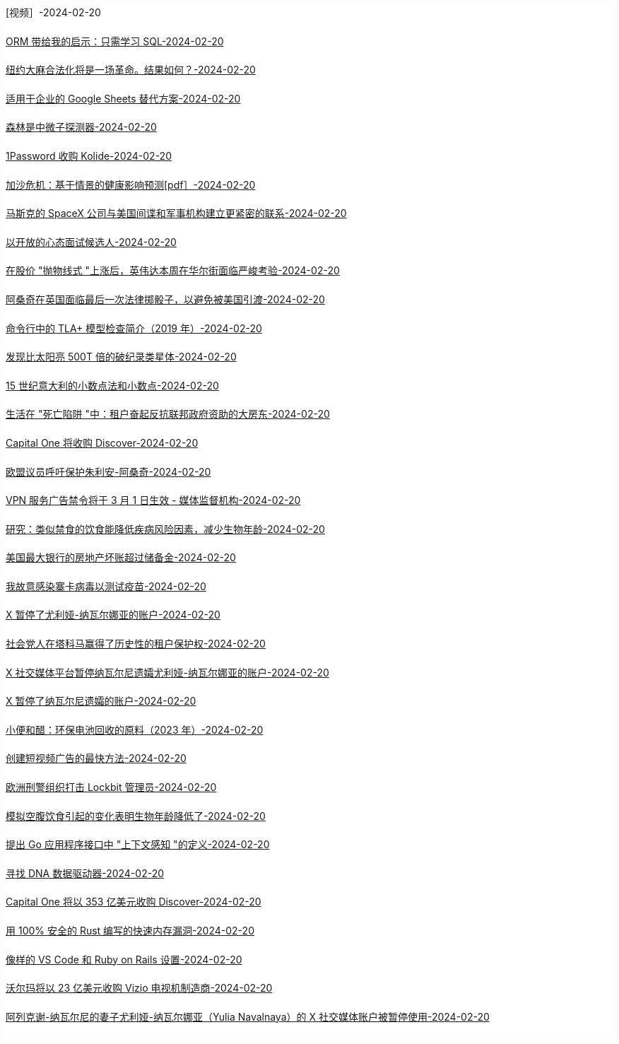[视频］-2024-02-20</a><br/><br/><a target=_blank rel=nofollow href="https://wozniak.ca/blog/2014/08/03/1/index.html" >ORM 带给我的启示：只需学习 SQL-2024-02-20</a><br/><br/><a target=_blank rel=nofollow href="https://www.newyorker.com/magazine/2024/02/26/legal-weed-in-new-york-was-going-to-be-just-and-fair-what-happened" >纽约大麻合法化将是一场革命。结果如何？-2024-02-20</a><br/><br/><a target=_blank rel=nofollow href="https://baserow.io/blog/google-sheets-alternatives" >适用于企业的 Google Sheets 替代方案-2024-02-20</a><br/><br/><a target=_blank rel=nofollow href="https://arxiv.org/abs/2401.14454" >森林是中微子探测器-2024-02-20</a><br/><br/><a target=_blank rel=nofollow href="https://www.businesswire.com/news/home/20240220961275/en/1Password-Acquires-Kolide-Combining-Leading-Identity-Platform-with-Contextual-Access-Management-to-Secure-the-Modern-Workforce" >1Password 收购 Kolide-2024-02-20</a><br/><br/><a target=_blank rel=nofollow href="https://gaza-projections.org/gaza_projections_report.pdf" >加沙危机：基于情景的健康影响预测[pdf］-2024-02-20</a><br/><br/><a target=_blank rel=nofollow href="http://www.wsj.com/tech/musks-spacex-forges-tighter-links-with-u-s-spy-and-military-agencies-512399bd" >马斯克的 SpaceX 公司与美国间谍和军事机构建立更紧密的联系-2024-02-20</a><br/><br/><a target=_blank rel=nofollow href="https://www.kylerush.org/posts/open-minded-interview/" >以开放的心态面试候选人-2024-02-20</a><br/><br/><a target=_blank rel=nofollow href="https://www.cnbc.com/2024/02/20/nvidia-faces-stiff-test-in-q4-earnings-after-parabolic-stock-rally.html" >在股价 "抛物线式 "上涨后，英伟达本周在华尔街面临严峻考验-2024-02-20</a><br/><br/><a target=_blank rel=nofollow href="https://apnews.com/article/wikileaks-assange-extradition-appeal-hearing-48e6786241f35064833e40060a90279a" >阿桑奇在英国面临最后一次法律掷骰子，以避免被美国引渡-2024-02-20</a><br/><br/><a target=_blank rel=nofollow href="https://medium.com/software-safety/introduction-to-tla-model-checking-in-the-command-line-c6871700a6a2" >命令行中的 TLA+ 模型检查简介（2019 年）-2024-02-20</a><br/><br/><a target=_blank rel=nofollow href="https://news.sky.com/story/record-breaking-quasar-500-trillion-times-brighter-than-the-sun-discovered-13075866" >发现比太阳亮 500T 倍的破纪录类星体-2024-02-20</a><br/><br/><a target=_blank rel=nofollow href="https://www.sciencedirect.com/science/article/pii/S0315086024000016" >15 世纪意大利的小数点法和小数点-2024-02-20</a><br/><br/><a target=_blank rel=nofollow href="https://www.vice.com/en/article/7kxjyz/life-in-a-death-trap-how-tenants-rose-up-against-a-federally-funded-mega-landlord" >生活在 "死亡陷阱 "中：租户奋起反抗联邦政府资助的大房东-2024-02-20</a><br/><br/><a target=_blank rel=nofollow href="https://www.npr.org/2024/02/19/1232598021/capital-one-discover-merger-acquisition" >Capital One 将收购 Discover-2024-02-20</a><br/><br/><a target=_blank rel=nofollow href="https://www.patrick-breyer.de/en/eu-parliamentarians-call-for-protection-of-julian-assange-from-possible-extradition-to-the-usa/" >欧盟议员呼吁保护朱利安-阿桑奇-2024-02-20</a><br/><br/><a target=_blank rel=nofollow href="https://tass.com/economy/1742101" >VPN 服务广告禁令将于 3 月 1 日生效 - 媒体监督机构-2024-02-20</a><br/><br/><a target=_blank rel=nofollow href="https://medicalxpress.com/news/2024-02-fasting-diet-lowers-factors-disease.html" >研究：类似禁食的饮食能降低疾病风险因素，减少生物年龄-2024-02-20</a><br/><br/><a target=_blank rel=nofollow href="https://www.ft.com/content/4114454c-a924-4929-85f4-5360b2b871c6" >美国最大银行的房地产坏账超过储备金-2024-02-20</a><br/><br/><a target=_blank rel=nofollow href="https://worksinprogress.co/issue/life-in-the-time-of-zika/" >我故意感染寨卡病毒以测试疫苗-2024-02-20</a><br/><br/><a target=_blank rel=nofollow href="https://www.timesofisrael.com/liveblog_entry/x-suspends-the-account-of-yulia-navalnaya-widow-of-the-russian-opposition-leader/" >X 暂停了尤利娅-纳瓦尔娜亚的账户-2024-02-20</a><br/><br/><a target=_blank rel=nofollow href="https://jacobin.com/2024/02/tacoma-washington-dsa-tenants-rights/" >社会党人在塔科马赢得了历史性的租户保护权-2024-02-20</a><br/><br/><a target=_blank rel=nofollow href="https://www.cnbc.com/2024/02/20/x-suspends-account-of-navalnys-widow-yulia-navalnaya.html" >X 社交媒体平台暂停纳瓦尔尼遗孀尤利娅-纳瓦尔娜亚的账户-2024-02-20</a><br/><br/><a target=_blank rel=nofollow href="https://news.sky.com/story/russia-ukraine-latest-putin-navalny-avdiivka-latest-sky-news-blog-live-12541713" >X 暂停了纳瓦尔尼遗孀的账户-2024-02-20</a><br/><br/><a target=_blank rel=nofollow href="https://www.anthropocenemagazine.org/2023/03/piss-and-vinegar-the-two-ingredients-for-ecofriendly-battery-recycling/" >小便和醋：环保电池回收的原料（2023 年）-2024-02-20</a><br/><br/><a target=_blank rel=nofollow href="https://creatify.ai/" >创建短视频广告的最快方法-2024-02-20</a><br/><br/><a target=_blank rel=nofollow href="https://www.europol.europa.eu/media-press/newsroom/news/law-enforcement-disrupt-worlds-biggest-ransomware-operation" >欧洲刑警组织打击 Lockbit 管理员-2024-02-20</a><br/><br/><a target=_blank rel=nofollow href="https://www.nature.com/articles/s41467-024-45260-9" >模拟空腹饮食引起的变化表明生物年龄降低了-2024-02-20</a><br/><br/><a target=_blank rel=nofollow href="https://matttproud.com/blog/posts/context-awareness.html" >提出 Go 应用程序接口中 "上下文感知 "的定义-2024-02-20</a><br/><br/><a target=_blank rel=nofollow href="https://spectrum.ieee.org/dna-data-storage" >寻找 DNA 数据驱动器-2024-02-20</a><br/><br/><a target=_blank rel=nofollow href="https://investor.capitalone.com/news-releases/news-release-details/capital-one-acquire-discover/" >Capital One 将以 353 亿美元收购 Discover-2024-02-20</a><br/><br/><a target=_blank rel=nofollow href="https://github.com/Speykious/cve-rs" >用 100% 安全的 Rust 编写的快速内存漏洞-2024-02-20</a><br/><br/><a target=_blank rel=nofollow href="https://railsnotes.xyz/blog/vscode-rails-setup" >像样的 VS Code 和 Ruby on Rails 设置-2024-02-20</a><br/><br/><a target=_blank rel=nofollow href="https://www.theverge.com/2024/2/20/24078060/walmart-vizio-acquisition-deal" >沃尔玛将以 23 亿美元收购 Vizio 电视机制造商-2024-02-20</a><br/><br/><a target=_blank rel=nofollow href="https://news.sky.com/story/alexei-navalnys-wife-yulia-navalnaya-has-x-social-media-account-suspended-13076185" >阿列克谢-纳瓦尔尼的妻子尤利娅-纳瓦尔娜亚（Yulia Navalnaya）的 X 社交媒体账户被暂停使用-2024-02-20</a><br/><br/>